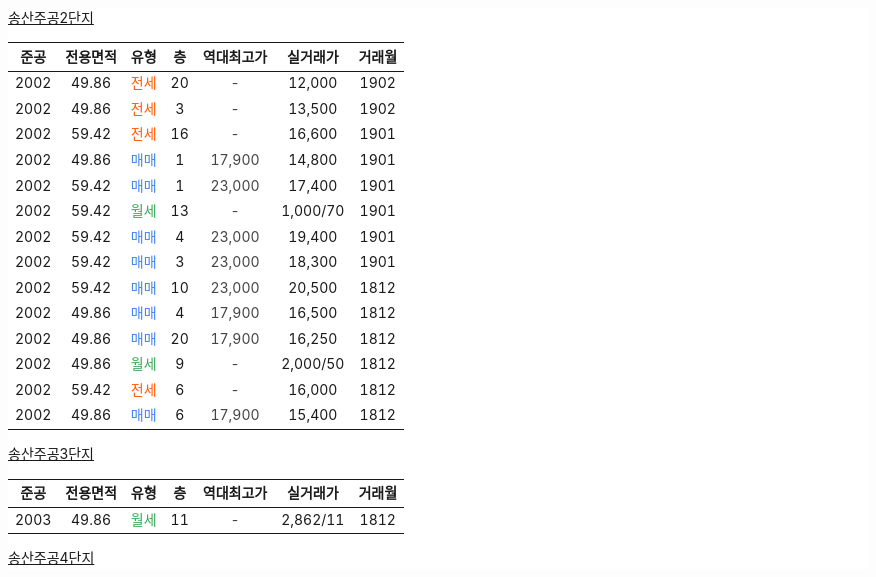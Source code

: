 
<script async src="//pagead2.googlesyndication.com/pagead/js/adsbygoogle.js"></script>

<ins class="adsbygoogle"
     style="display:block"
     data-ad-client="ca-pub-2446590836940007"
     data-ad-slot="1659523306"
     data-ad-format="auto"
     data-full-width-responsive="true"></ins>
<script>
(adsbygoogle = window.adsbygoogle || []).push({});
</script>


[송산주공2단지](https://search.naver.com/search.naver?query=%EA%B2%BD%EA%B8%B0%EB%8F%84+%EC%9D%98%EC%A0%95%EB%B6%80%EC%8B%9C+%EB%AF%BC%EB%9D%BD%EB%8F%99+%EC%86%A1%EC%82%B0%EC%A3%BC%EA%B3%B52%EB%8B%A8%EC%A7%80)

|준공|전용면적|유형|층|역대최고가|실거래가|거래월|
|:---:|:---:|:---:|:---:|:---:|:---:|:---:|
|2002|49.86|<span style="color:#ff5a00">전세</span>|20|<span style="color:#444444">-</span>|12,000|1902|
|2002|49.86|<span style="color:#ff5a00">전세</span>|3|<span style="color:#444444">-</span>|13,500|1902|
|2002|59.42|<span style="color:#ff5a00">전세</span>|16|<span style="color:#444444">-</span>|16,600|1901|
|2002|49.86|<span style="color:#4285f3">매매</span>|1|<span style="color:#444444">17,900</span>|14,800|1901|
|2002|59.42|<span style="color:#4285f3">매매</span>|1|<span style="color:#444444">23,000</span>|17,400|1901|
|2002|59.42|<span style="color:#34a853">월세</span>|13|<span style="color:#444444">-</span>|1,000/70|1901|
|2002|59.42|<span style="color:#4285f3">매매</span>|4|<span style="color:#444444">23,000</span>|19,400|1901|
|2002|59.42|<span style="color:#4285f3">매매</span>|3|<span style="color:#444444">23,000</span>|18,300|1901|
|2002|59.42|<span style="color:#4285f3">매매</span>|10|<span style="color:#444444">23,000</span>|20,500|1812|
|2002|49.86|<span style="color:#4285f3">매매</span>|4|<span style="color:#444444">17,900</span>|16,500|1812|
|2002|49.86|<span style="color:#4285f3">매매</span>|20|<span style="color:#444444">17,900</span>|16,250|1812|
|2002|49.86|<span style="color:#34a853">월세</span>|9|<span style="color:#444444">-</span>|2,000/50|1812|
|2002|59.42|<span style="color:#ff5a00">전세</span>|6|<span style="color:#444444">-</span>|16,000|1812|
|2002|49.86|<span style="color:#4285f3">매매</span>|6|<span style="color:#444444">17,900</span>|15,400|1812|

[송산주공3단지](https://search.naver.com/search.naver?query=%EA%B2%BD%EA%B8%B0%EB%8F%84+%EC%9D%98%EC%A0%95%EB%B6%80%EC%8B%9C+%EB%AF%BC%EB%9D%BD%EB%8F%99+%EC%86%A1%EC%82%B0%EC%A3%BC%EA%B3%B53%EB%8B%A8%EC%A7%80)

|준공|전용면적|유형|층|역대최고가|실거래가|거래월|
|:---:|:---:|:---:|:---:|:---:|:---:|:---:|
|2003|49.86|<span style="color:#34a853">월세</span>|11|<span style="color:#444444">-</span>|2,862/11|1812|

[송산주공4단지](https://search.naver.com/search.naver?query=%EA%B2%BD%EA%B8%B0%EB%8F%84+%EC%9D%98%EC%A0%95%EB%B6%80%EC%8B%9C+%EB%AF%BC%EB%9D%BD%EB%8F%99+%EC%86%A1%EC%82%B0%EC%A3%BC%EA%B3%B54%EB%8B%A8%EC%A7%80)
